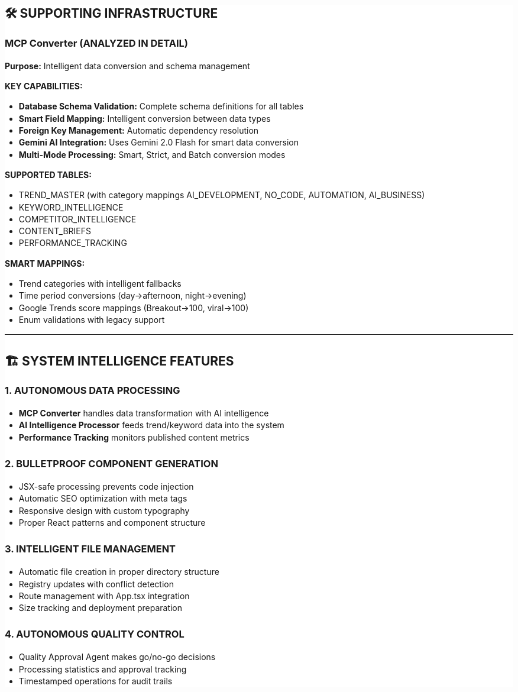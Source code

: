## 🛠️ **SUPPORTING INFRASTRUCTURE**

### **MCP Converter** (ANALYZED IN DETAIL)
**Purpose:** Intelligent data conversion and schema management

**KEY CAPABILITIES:**
- **Database Schema Validation:** Complete schema definitions for all tables
- **Smart Field Mapping:** Intelligent conversion between data types
- **Foreign Key Management:** Automatic dependency resolution
- **Gemini AI Integration:** Uses Gemini 2.0 Flash for smart data conversion
- **Multi-Mode Processing:** Smart, Strict, and Batch conversion modes

**SUPPORTED TABLES:**
- TREND_MASTER (with category mappings AI_DEVELOPMENT, NO_CODE, AUTOMATION, AI_BUSINESS)
- KEYWORD_INTELLIGENCE 
- COMPETITOR_INTELLIGENCE
- CONTENT_BRIEFS
- PERFORMANCE_TRACKING

**SMART MAPPINGS:**
- Trend categories with intelligent fallbacks
- Time period conversions (day→afternoon, night→evening)
- Google Trends score mappings (Breakout→100, viral→100)
- Enum validations with legacy support

---

## 🏗️ **SYSTEM INTELLIGENCE FEATURES**

### **1. AUTONOMOUS DATA PROCESSING**
- **MCP Converter** handles data transformation with AI intelligence
- **AI Intelligence Processor** feeds trend/keyword data into the system
- **Performance Tracking** monitors published content metrics

### **2. BULLETPROOF COMPONENT GENERATION**
- JSX-safe processing prevents code injection
- Automatic SEO optimization with meta tags
- Responsive design with custom typography
- Proper React patterns and component structure

### **3. INTELLIGENT FILE MANAGEMENT**
- Automatic file creation in proper directory structure
- Registry updates with conflict detection
- Route management with App.tsx integration
- Size tracking and deployment preparation

### **4. AUTONOMOUS QUALITY CONTROL**
- Quality Approval Agent makes go/no-go decisions
- Processing statistics and approval tracking
- Timestamped operations for audit trails

